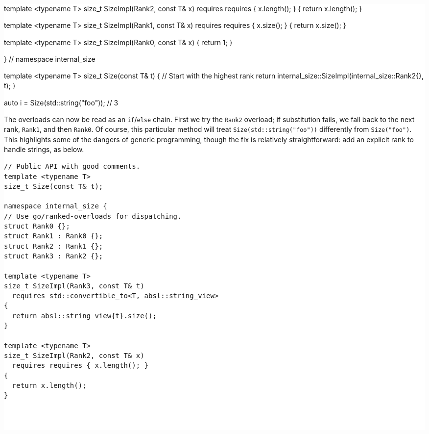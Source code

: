 template &lt;typename T&gt;
size_t SizeImpl(Rank2, const T& x)
  requires requires { x.length(); }
{
  return x.length();
}

template &lt;typename T&gt;
size_t SizeImpl(Rank1, const T& x)
  requires requires { x.size(); }
{
  return x.size();
}

template &lt;typename T&gt;
size_t SizeImpl(Rank0, const T& x) { return 1; }

}  // namespace internal_size

template &lt;typename T&gt;
size_t Size(const T& t) {
  // Start with the highest rank
  return internal_size::SizeImpl(internal_size::Rank2{}, t);
}

auto i = Size(std::string("foo"));  // 3
</pre>

The overloads can now be read as an `if`/`else` chain. First we try the `Rank2`
overload; if substitution fails, we fall back to the next rank, `Rank1`, and
then `Rank0`. Of course, this particular method will treat
`Size(std::string("foo"))` differently from `Size("foo")`. This highlights some
of the dangers of generic programming, though the fix is relatively
straightforward: add an explicit rank to handle strings, as below.

<pre class="prettyprint lang-cpp code">
// Public API with good comments.
template &lt;typename T&gt;
size_t Size(const T& t);

namespace internal_size {
// Use go/ranked-overloads for dispatching.
struct Rank0 {};
struct Rank1 : Rank0 {};
struct Rank2 : Rank1 {};
struct Rank3 : Rank2 {};

template &lt;typename T&gt;
size_t SizeImpl(Rank3, const T& t)
  requires std::convertible_to&lt;T, absl::string_view&gt;
{
  return absl::string_view{t}.size();
}

template &lt;typename T&gt;
size_t SizeImpl(Rank2, const T& x)
  requires requires { x.length(); }
{
  return x.length();
}
